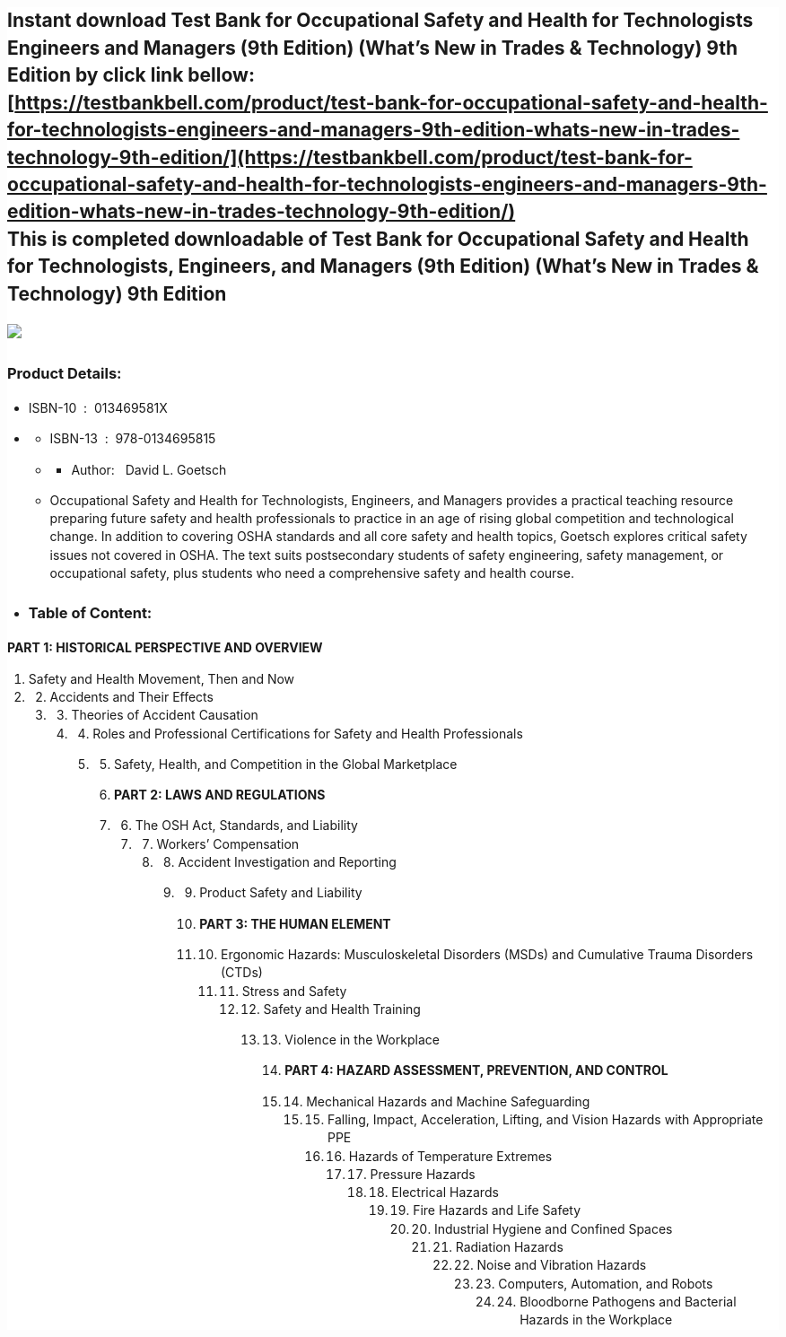 Instant download **Test Bank for Occupational Safety and Health for Technologists Engineers and Managers (9th Edition) (What’s New in Trades & Technology) 9th Edition** by click link bellow:  
[https://testbankbell.com/product/test-bank-for-occupational-safety-and-health-for-technologists-engineers-and-managers-9th-edition-whats-new-in-trades-technology-9th-edition/](https://testbankbell.com/product/test-bank-for-occupational-safety-and-health-for-technologists-engineers-and-managers-9th-edition-whats-new-in-trades-technology-9th-edition/)  
This is completed downloadable of Test Bank for Occupational Safety and Health for Technologists, Engineers, and Managers (9th Edition) (What’s New in Trades & Technology) 9th Edition
---------------------------------------------------------------------------------------------------------------------------------------------------------------------------------------


![](https://testbankbell.com/wp-content/uploads/2023/05/51UprasSMmL._SX361_BO1204203200_.jpg)
### Product Details:


* ISBN-10 ‏ : ‎ 013469581X
* * ISBN-13 ‏ : ‎ 978-0134695815
  * * Author:   David L. Goetsch
   
  * Occupational Safety and Health for Technologists, Engineers, and Managers provides a practical teaching resource preparing future safety and health professionals to practice in an age of rising global competition and technological change. In addition to covering OSHA standards and all core safety and health topics, Goetsch explores critical safety issues not covered in OSHA. The text suits postsecondary students of safety engineering, safety management, or occupational safety, plus students who need a comprehensive safety and health course.
 
* ### Table of Content:

**PART 1: HISTORICAL PERSPECTIVE AND OVERVIEW**
1. Safety and Health Movement, Then and Now
2. 2. Accidents and Their Effects
   3. 3. Theories of Accident Causation
      4. 4. Roles and Professional Certifications for Safety and Health Professionals
         5. 5. Safety, Health, and Competition in the Global Marketplace
           
            6. **PART 2: LAWS AND REGULATIONS**
            7. 6. The OSH Act, Standards, and Liability
               7. 7. Workers’ Compensation
                  8. 8. Accident Investigation and Reporting
                     9. 9. Product Safety and Liability
                       
                        10. **PART 3: THE HUMAN ELEMENT**
                        11. 10. Ergonomic Hazards: Musculoskeletal Disorders (MSDs) and Cumulative Trauma Disorders (CTDs)
                            11. 11. Stress and Safety
                                12. 12. Safety and Health Training
                                    13. 13. Violence in the Workplace
                                       
                                        14. **PART 4: HAZARD ASSESSMENT, PREVENTION, AND CONTROL**
                                        15. 14. Mechanical Hazards and Machine Safeguarding
                                            15. 15. Falling, Impact, Acceleration, Lifting, and Vision Hazards with Appropriate PPE
                                                16. 16. Hazards of Temperature Extremes
                                                    17. 17. Pressure Hazards
                                                        18. 18. Electrical Hazards
                                                            19. 19. Fire Hazards and Life Safety
                                                                20. 20. Industrial Hygiene and Confined Spaces
                                                                    21. 21. Radiation Hazards
                                                                        22. 22. Noise and Vibration Hazards
                                                                            23. 23. Computers, Automation, and Robots
                                                                                24. 24. Bloodborne Pathogens and Bacterial Hazards in the Workplace
                                                                                   
